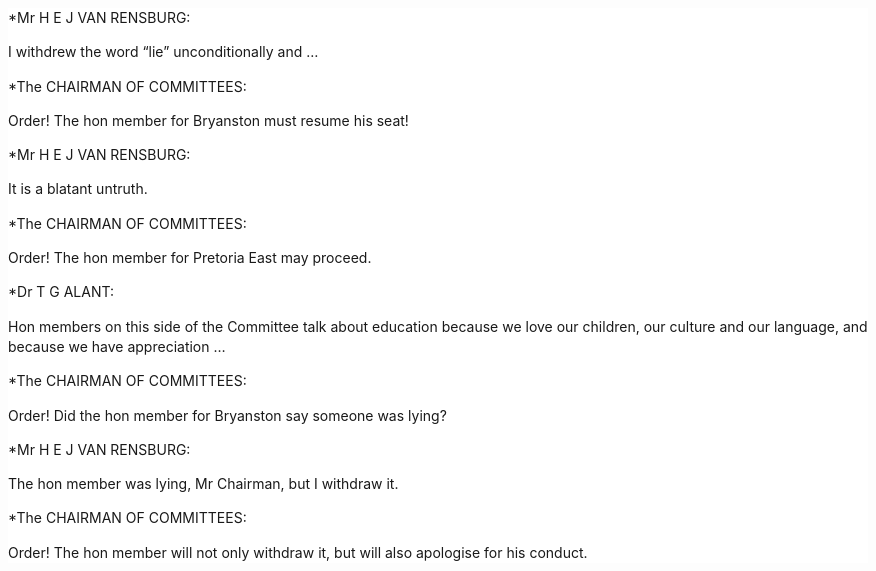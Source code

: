 <speech by="#van_rensburg">

<from>*Mr <person refersTo="hansard_za">H E J VAN RENSBURG</person>:</from>

<p>I withdrew the word &#x201C;lie&#x201D; unconditionally and &#x2026;</p>

</speech>

<speech by="#chairman_of_committees">

<from>*The <person refersTo="hansard_za">CHAIRMAN OF COMMITTEES</person>:</from>

<p>Order! The hon member for Bryanston must resume his seat!</p>

</speech>

<speech by="#van_rensburg">

<from>*Mr <person refersTo="hansard_za">H E J VAN RENSBURG</person>:</from>

<p>It is a blatant untruth.</p>

</speech>

<speech by="#chairman_of_committees">

<from>*The <person refersTo="hansard_za">CHAIRMAN OF COMMITTEES</person>:</from>

<p>Order! The hon member for Pretoria East may proceed.</p>

</speech>

<speech by="#alant">

<from>*Dr <person refersTo="hansard_za">T G ALANT</person>:</from>

<p>Hon members on this side of the Committee talk about education because we love our children, our culture and our language, and because we have appreciation &#x2026;</p>

</speech>

<speech by="#chairman_of_committees">

<from>*The <person refersTo="hansard_za">CHAIRMAN OF COMMITTEES</person>:</from>

<p>Order! Did the hon member for Bryanston say someone was lying?</p>

</speech>

<speech by="#van_rensburg">

<from>*Mr <person refersTo="hansard_za">H E J VAN RENSBURG</person>:</from>

<p>The hon member was lying, Mr Chairman, but I withdraw it.</p>

</speech>

<speech by="#chairman_of_committees">

<from>*The <person refersTo="hansard_za">CHAIRMAN OF COMMITTEES</person>:</from>

<p>Order! The hon member will not only withdraw it, but will also apologise for his conduct.</p>

</speech>
